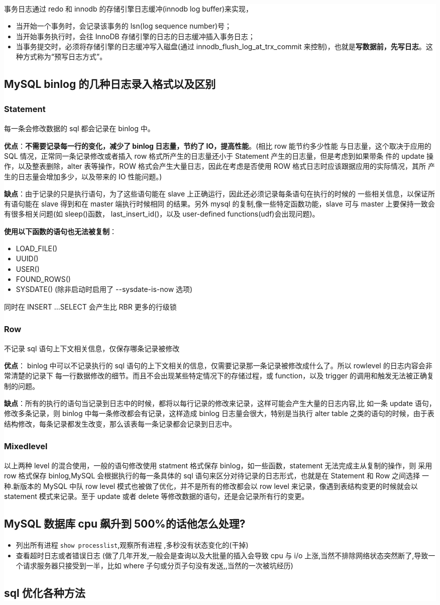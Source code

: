 事务日志通过 redo 和 innodb 的存储引擎日志缓冲(innodb log buffer)来实现，

- 当开始一个事务时，会记录该事务的 lsn(log sequence number)号；
- 当开始事务执行时，会往 InnoDB 存储引擎的日志的日志缓冲插入事务日志；
- 当事务提交时，必须将存储引擎的日志缓冲写入磁盘(通过 innodb_flush_log_at_trx_commit 来控制)，也就是**写数据前，先写日志**。这种方式称为“预写日志方式”。

## MySQL binlog 的几种日志录入格式以及区别

### Statement

每一条会修改数据的 sql 都会记录在 binlog 中。

**优点**：**不需要记录每一行的变化，减少了 binlog 日志量，节约了 IO，提高性能**。(相比 row 能节约多少性能 与日志量，这个取决于应用的 SQL 情况，正常同一条记录修改或者插入 row 格式所产生的日志量还小于 Statement 产生的日志量，但是考虑到如果带条 件的 update 操作，以及整表删除，alter 表等操作，ROW 格式会产生大量日志，因此在考虑是否使用 ROW 格式日志时应该跟据应用的实际情况，其所 产生的日志量会增加多少，以及带来的 IO 性能问题。)

**缺点**：由于记录的只是执行语句，为了这些语句能在 slave 上正确运行，因此还必须记录每条语句在执行的时候的 一些相关信息，以保证所有语句能在 slave 得到和在 master 端执行时候相同 的结果。另外 mysql 的复制,像一些特定函数功能，slave 可与 master 上要保持一致会有很多相关问题(如 sleep()函数， last_insert_id()，以及 user-defined functions(udf)会出现问题)。

**使用以下函数的语句也无法被复制**：

- LOAD_FILE()
- UUID()
- USER()
- FOUND_ROWS()
- SYSDATE() (除非启动时启用了 --sysdate-is-now 选项)

同时在 INSERT …SELECT 会产生比 RBR 更多的行级锁

### Row

不记录 sql 语句上下文相关信息，仅保存哪条记录被修改

**优点**： binlog 中可以不记录执行的 sql 语句的上下文相关的信息，仅需要记录那一条记录被修改成什么了。所以 rowlevel 的日志内容会非常清楚的记录下 每一行数据修改的细节。而且不会出现某些特定情况下的存储过程，或 function，以及 trigger 的调用和触发无法被正确复制的问题。

**缺点**：所有的执行的语句当记录到日志中的时候，都将以每行记录的修改来记录，这样可能会产生大量的日志内容,比 如一条 update 语句，修改多条记录，则 binlog 中每一条修改都会有记录，这样造成 binlog 日志量会很大，特别是当执行 alter table 之类的语句的时候，由于表结构修改，每条记录都发生改变，那么该表每一条记录都会记录到日志中。

### Mixedlevel

以上两种 level 的混合使用，一般的语句修改使用 statment 格式保存 binlog，如一些函数，statement 无法完成主从复制的操作，则 采用 row 格式保存 binlog,MySQL 会根据执行的每一条具体的 sql 语句来区分对待记录的日志形式，也就是在 Statement 和 Row 之间选择 一种.新版本的 MySQL 中队 row level 模式也被做了优化，并不是所有的修改都会以 row level 来记录，像遇到表结构变更的时候就会以 statement 模式来记录。至于 update 或者 delete 等修改数据的语句，还是会记录所有行的变更。

## MySQL 数据库 cpu 飙升到 500%的话他怎么处理?

- 列出所有进程 `show processlist`,观察所有进程 ,多秒没有状态变化的(干掉)
- 查看超时日志或者错误日志 (做了几年开发,一般会是查询以及大批量的插入会导致 cpu 与 i/o 上涨,当然不排除网络状态突然断了,导致一个请求服务器只接受到一半，比如 where 子句或分页子句没有发送,,当然的一次被坑经历)

## sql 优化各种方法
